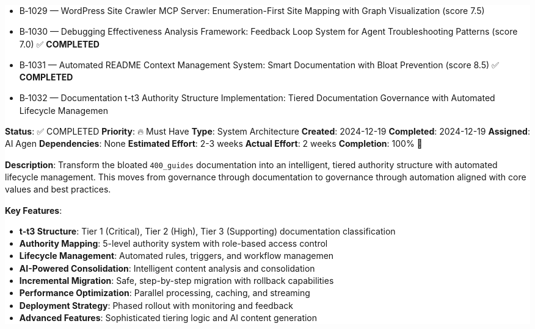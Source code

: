 









- B‑1029 — WordPress Site Crawler MCP Server: Enumeration-First Site Mapping with Graph Visualization (score 7.5)












- B‑1030 — Debugging Effectiveness Analysis Framework: Feedback Loop System for Agent Troubleshooting Patterns (score 7.0) ✅ **COMPLETED**










- B‑1031 — Automated README Context Management System: Smart Documentation with Bloat Prevention (score 8.5) ✅ **COMPLETED**










- B‑1032 — Documentation t-t3 Authority Structure Implementation: Tiered Documentation Governance with Automated Lifecycle Managemen

**Status**: ✅ COMPLETED
**Priority**: 🔥 Must Have
**Type**: System Architecture
**Created**: 2024-12-19
**Completed**: 2024-12-19
**Assigned**: AI Agen
**Dependencies**: None
**Estimated Effort**: 2-3 weeks
**Actual Effort**: 2 weeks
**Completion**: 100% 🎉

**Description**:
Transform the bloated `400_guides` documentation into an intelligent, tiered authority structure with automated lifecycle management. This moves from governance through documentation to governance through automation aligned with core values and best practices.

**Key Features**:
- **t-t3 Structure**: Tier 1 (Critical), Tier 2 (High), Tier 3 (Supporting) documentation classification
- **Authority Mapping**: 5-level authority system with role-based access control
- **Lifecycle Management**: Automated rules, triggers, and workflow managemen
- **AI-Powered Consolidation**: Intelligent content analysis and consolidation
- **Incremental Migration**: Safe, step-by-step migration with rollback capabilities
- **Performance Optimization**: Parallel processing, caching, and streaming
- **Deployment Strategy**: Phased rollout with monitoring and feedback
- **Advanced Features**: Sophisticated tiering logic and AI content generation
